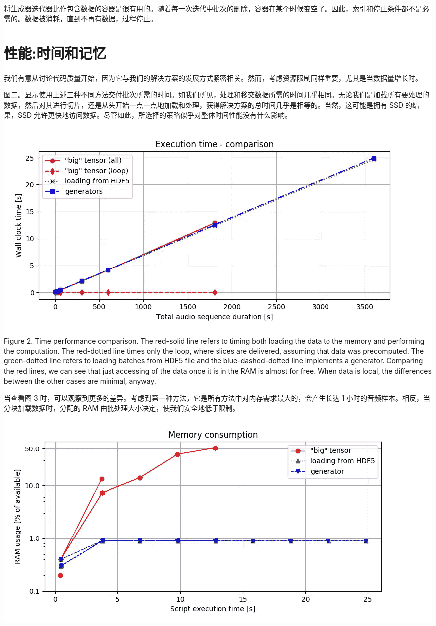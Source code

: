 将生成器迭代器比作包含数据的容器是很有用的。随着每一次迭代中批次的删除，容器在某个时候变空了。因此，索引和停止条件都不是必需的。数据被消耗，直到不再有数据，过程停止。

# 性能:时间和记忆

我们有意从讨论代码质量开始，因为它与我们的解决方案的发展方式紧密相关。然而，考虑资源限制同样重要，尤其是当数据量增长时。

图二。显示使用上述三种不同方法交付批次所需的时间。如我们所见，处理和移交数据所需的时间几乎相同。无论我们是加载所有要处理的数据，然后对其进行切片，还是从头开始一点一点地加载和处理，获得解决方案的总时间几乎是相等的。当然，这可能是拥有 SSD 的结果，SSD 允许更快地访问数据。尽管如此，所选择的策略似乎对整体时间性能没有什么影响。

![](img/4fa671bdecbe4f3a3241140c84dd2637.png)

Figure 2\. Time performance comparison. The red-solid line refers to timing both loading the data to the memory and performing the computation. The red-dotted line times only the loop, where slices are delivered, assuming that data was precomputed. The green-dotted line refers to loading batches from HDF5 file and the blue-dashed-dotted line implements a generator. Comparing the red lines, we can see that just accessing of the data once it is in the RAM is almost for free. When data is local, the differences between the other cases are minimal, anyway.

当查看图 3 时，可以观察到更多的差异。考虑到第一种方法，它是所有方法中对内存需求最大的，会产生长达 1 小时的音频样本。相反，当分块加载数据时，分配的 RAM 由批处理大小决定，使我们安全地低于限制。

![](img/b5bf22a295b37b9f68d774710a29bb7b.png)
